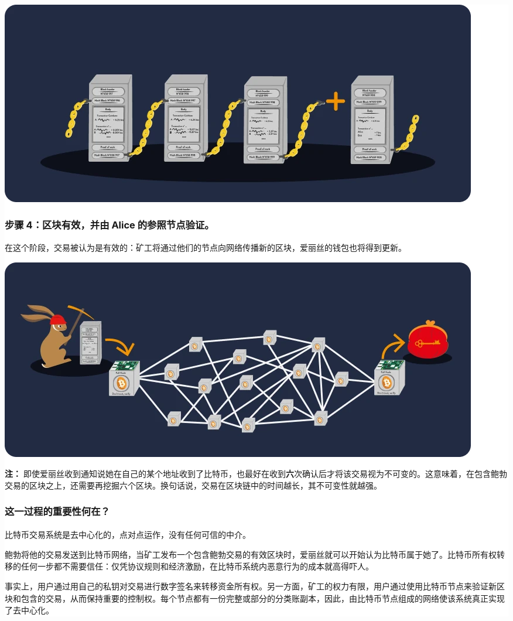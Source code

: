 ![image](assets/en/49.webp)

### 步骤 4：区块有效，并由 Alice 的参照节点验证。

在这个阶段，交易被认为是有效的：矿工将通过他们的节点向网络传播新的区块，爱丽丝的钱包也将得到更新。

![image](assets/en/50.webp)

**注：** 即使爱丽丝收到通知说她在自己的某个地址收到了比特币，也最好在收到**六**次确认后才将该交易视为不可变的。这意味着，在包含鲍勃交易的区块之上，还需要再挖掘六个区块。换句话说，交易在区块链中的时间越长，其不可变性就越强。

### 这一过程的重要性何在？

比特币交易系统是去中心化的，点对点运作，没有任何可信的中介。

鲍勃将他的交易发送到比特币网络，当矿工发布一个包含鲍勃交易的有效区块时，爱丽丝就可以开始认为比特币属于她了。比特币所有权转移的任何一步都不需要信任：仅凭协议规则和经济激励，在比特币系统内恶意行为的成本就高得吓人。

事实上，用户通过用自己的私钥对交易进行数字签名来转移资金所有权。另一方面，矿工的权力有限，用户通过使用比特币节点来验证新区块和包含的交易，从而保持重要的控制权。每个节点都有一份完整或部分的分类账副本，因此，由比特币节点组成的网络使该系统真正实现了去中心化。
